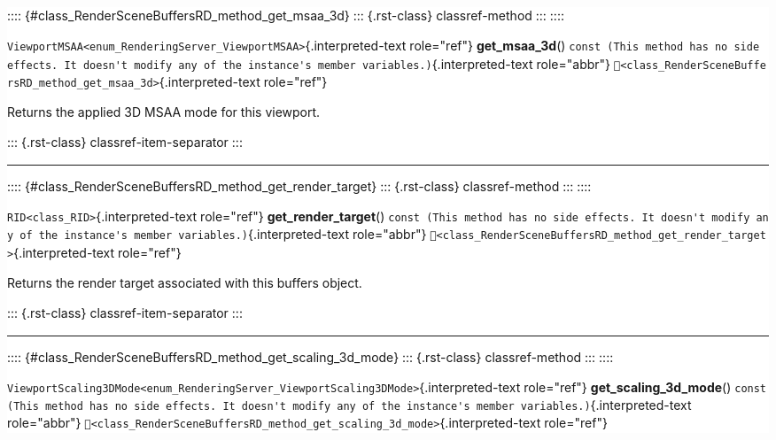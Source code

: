 :::: {#class_RenderSceneBuffersRD_method_get_msaa_3d}
::: {.rst-class}
classref-method
:::
::::

`ViewportMSAA<enum_RenderingServer_ViewportMSAA>`{.interpreted-text
role="ref"} **get_msaa_3d**()
`const (This method has no side effects. It doesn't modify any of the instance's member variables.)`{.interpreted-text
role="abbr"}
`🔗<class_RenderSceneBuffersRD_method_get_msaa_3d>`{.interpreted-text
role="ref"}

Returns the applied 3D MSAA mode for this viewport.

::: {.rst-class}
classref-item-separator
:::

------------------------------------------------------------------------

:::: {#class_RenderSceneBuffersRD_method_get_render_target}
::: {.rst-class}
classref-method
:::
::::

`RID<class_RID>`{.interpreted-text role="ref"} **get_render_target**()
`const (This method has no side effects. It doesn't modify any of the instance's member variables.)`{.interpreted-text
role="abbr"}
`🔗<class_RenderSceneBuffersRD_method_get_render_target>`{.interpreted-text
role="ref"}

Returns the render target associated with this buffers object.

::: {.rst-class}
classref-item-separator
:::

------------------------------------------------------------------------

:::: {#class_RenderSceneBuffersRD_method_get_scaling_3d_mode}
::: {.rst-class}
classref-method
:::
::::

`ViewportScaling3DMode<enum_RenderingServer_ViewportScaling3DMode>`{.interpreted-text
role="ref"} **get_scaling_3d_mode**()
`const (This method has no side effects. It doesn't modify any of the instance's member variables.)`{.interpreted-text
role="abbr"}
`🔗<class_RenderSceneBuffersRD_method_get_scaling_3d_mode>`{.interpreted-text
role="ref"}
